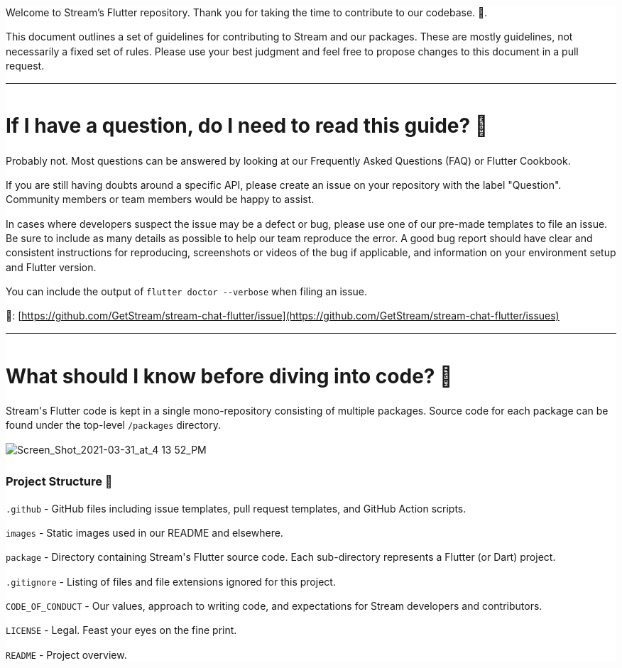Welcome to Stream’s Flutter repository. Thank you for taking the time to contribute to our codebase. 🎉.

This document outlines a set of guidelines for contributing to Stream and our packages. These are mostly guidelines, not necessarily a fixed set of rules. Please use your best judgment and feel free to propose changes to this document in a pull request.

---

# If I have a question, do I need to read this guide? 💬

Probably not. Most questions can be answered by looking at our Frequently Asked Questions (FAQ) or Flutter Cookbook. 

If you are still having doubts around a specific API, please create an issue on your repository with the label "Question". Community members or team members would be happy to assist. 

In cases where developers suspect the issue may be a defect or bug, please use one of our pre-made templates to file an issue. Be sure to include as many details as possible to help our team reproduce the error. A good bug report should have clear and consistent instructions for reproducing, screenshots or videos of the bug if applicable, and information on your environment setup and Flutter version.

You can include the output of `flutter doctor --verbose` when filing an issue.

🔗: [https://github.com/GetStream/stream-chat-flutter/issue](https://github.com/GetStream/stream-chat-flutter/issues)

---

# What should I know before diving into code? 🤔

Stream's Flutter code is kept in a single mono-repository consisting of multiple packages. Source code for each package can be found under the top-level  `/packages` directory. 

<img width="1436" alt="Screen_Shot_2021-03-31_at_4 13 52_PM" src="https://user-images.githubusercontent.com/20601437/124240912-8791a080-db1b-11eb-9467-b00e9d14b1ca.png">

### Project Structure 🧱

`.github` - GitHub files including issue templates, pull request templates, and GitHub Action scripts.

`images` - Static images used in our README and elsewhere. 

`package` - Directory containing Stream's Flutter source code. Each sub-directory represents a Flutter (or Dart) project. 

`.gitignore` - Listing of files and file extensions ignored for this project.

`CODE_OF_CONDUCT` - Our values, approach to writing code, and expectations for Stream developers and contributors. 

`LICENSE` - Legal. Feast your eyes on the fine print.

`README` - Project overview.
